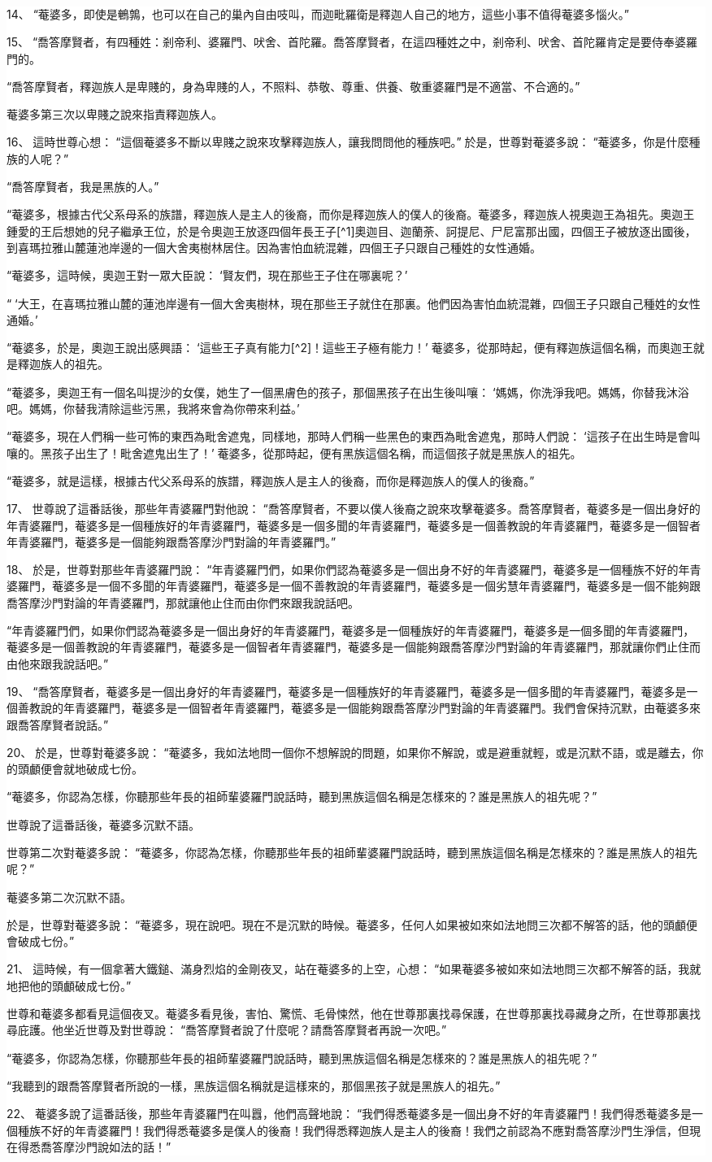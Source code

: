 14、 “菴婆多，即使是鵪鶉，也可以在自己的巢內自由吱叫，而迦毗羅衛是釋迦人自己的地方，這些小事不值得菴婆多惱火。”

15、 “喬答摩賢者，有四種姓：剎帝利、婆羅門、吠舍、首陀羅。喬答摩賢者，在這四種姓之中，剎帝利、吠舍、首陀羅肯定是要侍奉婆羅門的。

“喬答摩賢者，釋迦族人是卑賤的，身為卑賤的人，不照料、恭敬、尊重、供養、敬重婆羅門是不適當、不合適的。”

菴婆多第三次以卑賤之說來指責釋迦族人。

16、 這時世尊心想： “這個菴婆多不斷以卑賤之說來攻擊釋迦族人，讓我問問他的種族吧。” 於是，世尊對菴婆多說： “菴婆多，你是什麼種族的人呢？”

“喬答摩賢者，我是黑族的人。”

“菴婆多，根據古代父系母系的族譜，釋迦族人是主人的後裔，而你是釋迦族人的僕人的後裔。菴婆多，釋迦族人視奧迦王為祖先。奧迦王鍾愛的王后想她的兒子繼承王位，於是令奧迦王放逐四個年長王子[^1]奧迦目、迦蘭荼、訶提尼、尸尼富那出國，四個王子被放逐出國後，到喜瑪拉雅山麓蓮池岸邊的一個大舍夷樹林居住。因為害怕血統混雜，四個王子只跟自己種姓的女性通婚。

“菴婆多，這時候，奧迦王對一眾大臣說： ‘賢友們，現在那些王子住在哪裏呢？’

“ ‘大王，在喜瑪拉雅山麓的蓮池岸邊有一個大舍夷樹林，現在那些王子就住在那裏。他們因為害怕血統混雜，四個王子只跟自己種姓的女性通婚。’

“菴婆多，於是，奧迦王說出感興語： ‘這些王子真有能力[^2]！這些王子極有能力！’ 菴婆多，從那時起，便有釋迦族這個名稱，而奧迦王就是釋迦族人的祖先。

“菴婆多，奧迦王有一個名叫提沙的女僕，她生了一個黑膚色的孩子，那個黑孩子在出生後叫嚷： ‘媽媽，你洗淨我吧。媽媽，你替我沐浴吧。媽媽，你替我清除這些污黑，我將來會為你帶來利益。’

“菴婆多，現在人們稱一些可怖的東西為毗舍遮鬼，同樣地，那時人們稱一些黑色的東西為毗舍遮鬼，那時人們說： ‘這孩子在出生時是會叫嚷的。黑孩子出生了！毗舍遮鬼出生了！’ 菴婆多，從那時起，便有黑族這個名稱，而這個孩子就是黑族人的祖先。

“菴婆多，就是這樣，根據古代父系母系的族譜，釋迦族人是主人的後裔，而你是釋迦族人的僕人的後裔。”

17、 世尊說了這番話後，那些年青婆羅門對他說： “喬答摩賢者，不要以僕人後裔之說來攻擊菴婆多。喬答摩賢者，菴婆多是一個出身好的年青婆羅門，菴婆多是一個種族好的年青婆羅門，菴婆多是一個多聞的年青婆羅門，菴婆多是一個善教說的年青婆羅門，菴婆多是一個智者年青婆羅門，菴婆多是一個能夠跟喬答摩沙門對論的年青婆羅門。”

18、 於是，世尊對那些年青婆羅門說： “年青婆羅門們，如果你們認為菴婆多是一個出身不好的年青婆羅門，菴婆多是一個種族不好的年青婆羅門，菴婆多是一個不多聞的年青婆羅門，菴婆多是一個不善教說的年青婆羅門，菴婆多是一個劣慧年青婆羅門，菴婆多是一個不能夠跟喬答摩沙門對論的年青婆羅門，那就讓他止住而由你們來跟我說話吧。

“年青婆羅門們，如果你們認為菴婆多是一個出身好的年青婆羅門，菴婆多是一個種族好的年青婆羅門，菴婆多是一個多聞的年青婆羅門，菴婆多是一個善教說的年青婆羅門，菴婆多是一個智者年青婆羅門，菴婆多是一個能夠跟喬答摩沙門對論的年青婆羅門，那就讓你們止住而由他來跟我說話吧。”

19、 “喬答摩賢者，菴婆多是一個出身好的年青婆羅門，菴婆多是一個種族好的年青婆羅門，菴婆多是一個多聞的年青婆羅門，菴婆多是一個善教說的年青婆羅門，菴婆多是一個智者年青婆羅門，菴婆多是一個能夠跟喬答摩沙門對論的年青婆羅門。我們會保持沉默，由菴婆多來跟喬答摩賢者說話。”

20、 於是，世尊對菴婆多說： “菴婆多，我如法地問一個你不想解說的問題，如果你不解說，或是避重就輕，或是沉默不語，或是離去，你的頭顱便會就地破成七份。

“菴婆多，你認為怎樣，你聽那些年長的祖師輩婆羅門說話時，聽到黑族這個名稱是怎樣來的？誰是黑族人的祖先呢？”

世尊說了這番話後，菴婆多沉默不語。

世尊第二次對菴婆多說： “菴婆多，你認為怎樣，你聽那些年長的祖師輩婆羅門說話時，聽到黑族這個名稱是怎樣來的？誰是黑族人的祖先呢？”

菴婆多第二次沉默不語。

於是，世尊對菴婆多說： “菴婆多，現在說吧。現在不是沉默的時候。菴婆多，任何人如果被如來如法地問三次都不解答的話，他的頭顱便會破成七份。”

21、 這時候，有一個拿著大鐵鎚、滿身烈焰的金剛夜叉，站在菴婆多的上空，心想： “如果菴婆多被如來如法地問三次都不解答的話，我就地把他的頭顱破成七份。”

世尊和菴婆多都看見這個夜叉。菴婆多看見後，害怕、驚慌、毛骨悚然，他在世尊那裏找尋保護，在世尊那裏找尋藏身之所，在世尊那裏找尋庇護。他坐近世尊及對世尊說： “喬答摩賢者說了什麼呢？請喬答摩賢者再說一次吧。”

“菴婆多，你認為怎樣，你聽那些年長的祖師輩婆羅門說話時，聽到黑族這個名稱是怎樣來的？誰是黑族人的祖先呢？”

“我聽到的跟喬答摩賢者所說的一樣，黑族這個名稱就是這樣來的，那個黑孩子就是黑族人的祖先。”

22、 菴婆多說了這番話後，那些年青婆羅門在叫囂，他們高聲地說： “我們得悉菴婆多是一個出身不好的年青婆羅門！我們得悉菴婆多是一個種族不好的年青婆羅門！我們得悉菴婆多是僕人的後裔！我們得悉釋迦族人是主人的後裔！我們之前認為不應對喬答摩沙門生淨信，但現在得悉喬答摩沙門說如法的話！”
